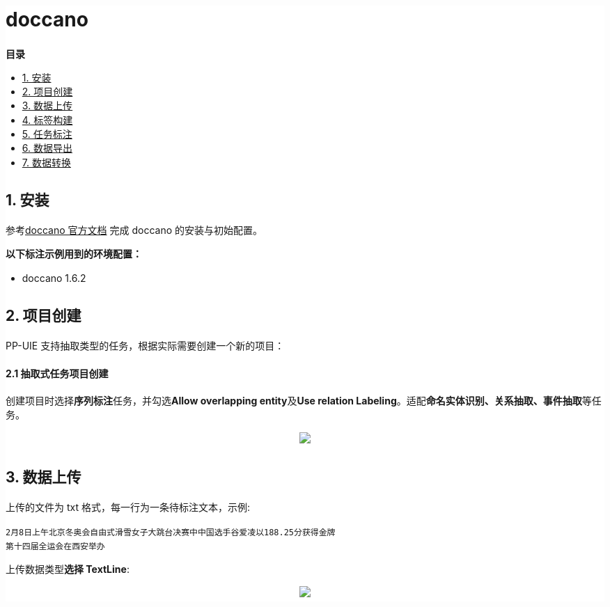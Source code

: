 # doccano

 **目录**

* [1. 安装](#安装)
* [2. 项目创建](#项目创建)
* [3. 数据上传](#数据上传)
* [4. 标签构建](#标签构建)
* [5. 任务标注](#任务标注)
* [6. 数据导出](#数据导出)
* [7. 数据转换](#数据转换)

<a name="安装"></a>

## 1. 安装

参考[doccano 官方文档](https://github.com/doccano/doccano) 完成 doccano 的安装与初始配置。

**以下标注示例用到的环境配置：**

- doccano 1.6.2

<a name="项目创建"></a>

## 2. 项目创建

PP-UIE 支持抽取类型的任务，根据实际需要创建一个新的项目：

#### 2.1 抽取式任务项目创建

创建项目时选择**序列标注**任务，并勾选**Allow overlapping entity**及**Use relation Labeling**。适配**命名实体识别、关系抽取、事件抽取**等任务。

<div align="center">
    <img src=https://user-images.githubusercontent.com/40840292/167249142-44885510-51dc-4359-8054-9c89c9633700.png height=230 hspace='15'/>
</div>

<a name="数据上传"></a>

## 3. 数据上传

上传的文件为 txt 格式，每一行为一条待标注文本，示例:

```text
2月8日上午北京冬奥会自由式滑雪女子大跳台决赛中中国选手谷爱凌以188.25分获得金牌
第十四届全运会在西安举办
```

上传数据类型**选择 TextLine**:

<div align="center">
    <img src=https://user-images.githubusercontent.com/40840292/167247061-d5795c26-7a6f-4cdb-88ad-107a3cae5446.png height=300 hspace='15'/>
</div>
